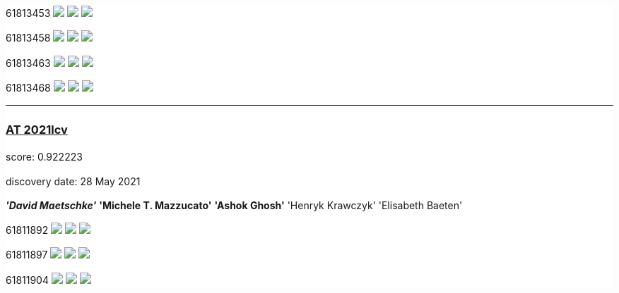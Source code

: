 61813453
<img src="https://panoptes-uploads.zooniverse.org/subject_location/e293a95e-e5d5-436a-b0da-b64fbb9f91dc.jpeg" width="200"/>
<img src="https://panoptes-uploads.zooniverse.org/subject_location/bcf4807d-e686-4039-8c6c-177afe338595.jpeg" width="200"/>
<img src="https://panoptes-uploads.zooniverse.org/subject_location/5287d741-141d-4cc3-8a66-6d14d1fbc572.jpeg" width="200"/>

61813458
<img src="https://panoptes-uploads.zooniverse.org/subject_location/71bf8611-36e9-4038-91ad-bd1d7f1be1f0.jpeg" width="200"/>
<img src="https://panoptes-uploads.zooniverse.org/subject_location/0740521c-4f3a-468a-a32d-eb5c42896f08.jpeg" width="200"/>
<img src="https://panoptes-uploads.zooniverse.org/subject_location/6ade3dae-e506-47a2-b406-344558d5f850.jpeg" width="200"/>

61813463
<img src="https://panoptes-uploads.zooniverse.org/subject_location/9cb82615-9839-49d0-a1c4-56434fca3493.jpeg" width="200"/>
<img src="https://panoptes-uploads.zooniverse.org/subject_location/5926161d-137a-4cbf-821f-dc709aeb9d9e.jpeg" width="200"/>
<img src="https://panoptes-uploads.zooniverse.org/subject_location/1f432578-89bb-4740-a326-8a6e31a666c7.jpeg" width="200"/>

61813468
<img src="https://panoptes-uploads.zooniverse.org/subject_location/1dace7de-8bb4-4c1b-b7ee-3524d6abd1a6.jpeg" width="200"/>
<img src="https://panoptes-uploads.zooniverse.org/subject_location/d5247f7e-4db2-4385-babd-18db936eeb12.jpeg" width="200"/>
<img src="https://panoptes-uploads.zooniverse.org/subject_location/bef13b8c-cc94-43bf-a2a2-c0885a847937.jpeg" width="200"/>




----------
### [AT 2021lcv](https://www.wis-tns.org/object/2021lcv)
score: 0.922223

discovery date: 28 May 2021

***'David Maetschke'*** **'Michele T. Mazzucato'** **'Ashok Ghosh'** 'Henryk Krawczyk' 'Elisabeth Baeten' 

61811892
<img src="https://panoptes-uploads.zooniverse.org/subject_location/1fdc3510-5e57-4056-b241-5111424bad25.jpeg" width="200"/>
<img src="https://panoptes-uploads.zooniverse.org/subject_location/dc18bee4-df17-48bc-87d9-021d25649b87.jpeg" width="200"/>
<img src="https://panoptes-uploads.zooniverse.org/subject_location/466a2ab2-f40c-4d68-9d9f-ca7eb03402bd.jpeg" width="200"/>

61811897
<img src="https://panoptes-uploads.zooniverse.org/subject_location/52034fb8-98c8-42f7-b024-498d8de04828.jpeg" width="200"/>
<img src="https://panoptes-uploads.zooniverse.org/subject_location/8d863e02-9a14-49d3-841e-99ef8d7e3973.jpeg" width="200"/>
<img src="https://panoptes-uploads.zooniverse.org/subject_location/a75c46db-ccc0-49d5-98d9-6dd51a9dd2f6.jpeg" width="200"/>

61811904
<img src="https://panoptes-uploads.zooniverse.org/subject_location/bb3b7454-90c3-4d88-b66f-2d0ef8ef637d.jpeg" width="200"/>
<img src="https://panoptes-uploads.zooniverse.org/subject_location/95a240ce-1bf9-44df-a154-a1181c9baddc.jpeg" width="200"/>
<img src="https://panoptes-uploads.zooniverse.org/subject_location/36efd1b4-3835-44c4-85d3-f8a954f70cbe.jpeg" width="200"/>
